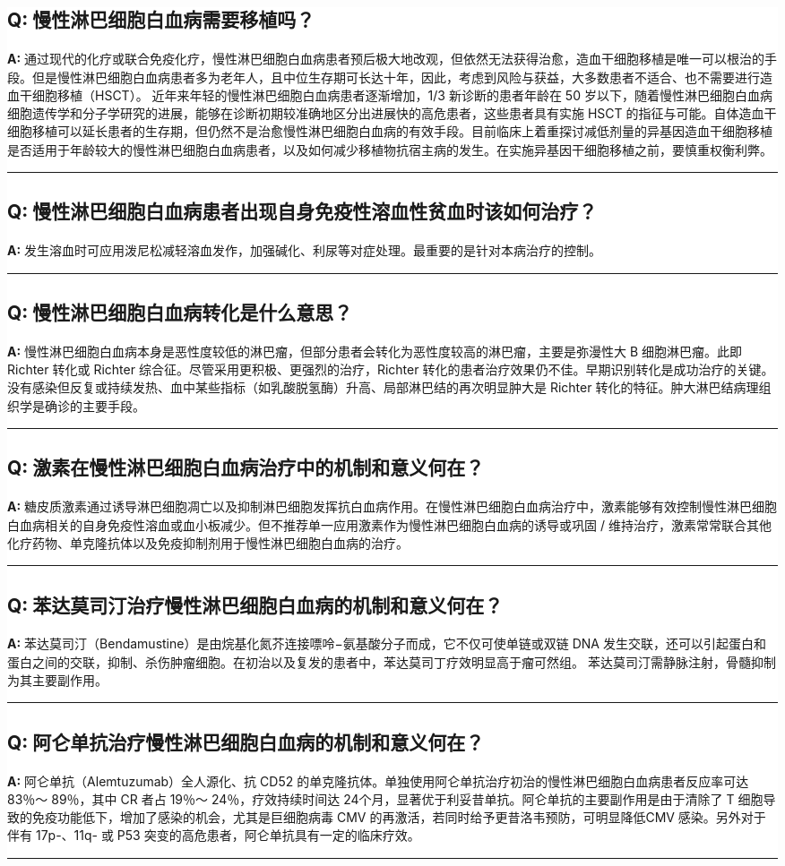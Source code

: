 ## Q: 慢性淋巴细胞白血病需要移植吗？

**A:**
通过现代的化疗或联合免疫化疗，慢性淋巴细胞白血病患者预后极大地改观，但依然无法获得治愈，造血干细胞移植是唯一可以根治的手段。但是慢性淋巴细胞白血病患者多为老年人，且中位生存期可长达十年，因此，考虑到风险与获益，大多数患者不适合、也不需要进行造血干细胞移植（HSCT）。
近年来年轻的慢性淋巴细胞白血病患者逐渐增加，1/3 新诊断的患者年龄在 50 岁以下，随着慢性淋巴细胞白血病细胞遗传学和分子学研究的进展，能够在诊断初期较准确地区分出进展快的高危患者，这些患者具有实施 HSCT 的指征与可能。自体造血干细胞移植可以延长患者的生存期，但仍然不是治愈慢性淋巴细胞白血病的有效手段。目前临床上着重探讨减低剂量的异基因造血干细胞移植是否适用于年龄较大的慢性淋巴细胞白血病患者，以及如何减少移植物抗宿主病的发生。在实施异基因干细胞移植之前，要慎重权衡利弊。

---

## Q: 慢性淋巴细胞白血病患者出现自身免疫性溶血性贫血时该如何治疗？

**A:**
发生溶血时可应用泼尼松减轻溶血发作，加强碱化、利尿等对症处理。最重要的是针对本病治疗的控制。

---

## Q: 慢性淋巴细胞白血病转化是什么意思？

**A:**
慢性淋巴细胞白血病本身是恶性度较低的淋巴瘤，但部分患者会转化为恶性度较高的淋巴瘤，主要是弥漫性大 B 细胞淋巴瘤。此即 Richter 转化或 Richter 综合征。尽管采用更积极、更强烈的治疗，Richter 转化的患者治疗效果仍不佳。早期识别转化是成功治疗的关键。没有感染但反复或持续发热、血中某些指标（如乳酸脱氢酶）升高、局部淋巴结的再次明显肿大是 Richter 转化的特征。肿大淋巴结病理组织学是确诊的主要手段。

---

## Q: 激素在慢性淋巴细胞白血病治疗中的机制和意义何在？

**A:**
糖皮质激素通过诱导淋巴细胞凋亡以及抑制淋巴细胞发挥抗白血病作用。在慢性淋巴细胞白血病治疗中，激素能够有效控制慢性淋巴细胞白血病相关的自身免疫性溶血或血小板减少。但不推荐单一应用激素作为慢性淋巴细胞白血病的诱导或巩固 / 维持治疗，激素常常联合其他化疗药物、单克隆抗体以及免疫抑制剂用于慢性淋巴细胞白血病的治疗。

---

## Q: 苯达莫司汀治疗慢性淋巴细胞白血病的机制和意义何在？

**A:**
苯达莫司汀（Bendamustine）是由烷基化氮芥连接嘌呤−氨基酸分子而成，它不仅可使单链或双链 DNA 发生交联，还可以引起蛋白和蛋白之间的交联，抑制、杀伤肿瘤细胞。在初治以及复发的患者中，苯达莫司丁疗效明显高于瘤可然组。
苯达莫司汀需静脉注射，骨髓抑制为其主要副作用。


---

## Q: 阿仑单抗治疗慢性淋巴细胞白血病的机制和意义何在？

**A:**
阿仑单抗（Alemtuzumab）全人源化、抗 CD52 的单克隆抗体。单独使用阿仑单抗治疗初治的慢性淋巴细胞白血病患者反应率可达 83％～ 89％，其中 CR 者占 19％～ 24％，疗效持续时间达 24个月，显著优于利妥昔单抗。阿仑单抗的主要副作用是由于清除了 T 细胞导致的免疫功能低下，增加了感染的机会，尤其是巨细胞病毒 CMV 的再激活，若同时给予更昔洛韦预防，可明显降低CMV 感染。另外对于伴有 17p-、11q- 或 P53 突变的高危患者，阿仑单抗具有一定的临床疗效。

---